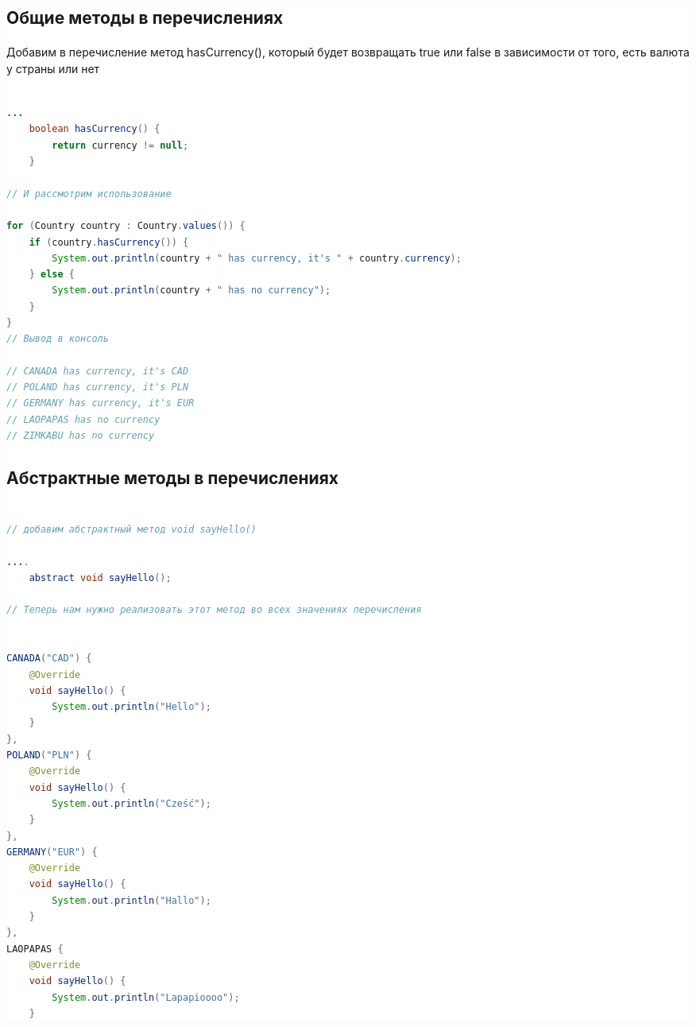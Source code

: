 ## Общие методы в перечислениях
Добавим в перечисление метод hasCurrency(), который будет возвращать true или false в зависимости от того, есть валюта у страны или нет
```java

...
    boolean hasCurrency() {
        return currency != null;
    }

// И рассмотрим использование

for (Country country : Country.values()) {
    if (country.hasCurrency()) {
        System.out.println(country + " has currency, it's " + country.currency);
    } else {
        System.out.println(country + " has no currency");
    }
}
// Вывод в консоль

// CANADA has currency, it's CAD
// POLAND has currency, it's PLN
// GERMANY has currency, it's EUR
// LAOPAPAS has no currency
// ZIMKABU has no currency
```

## Абстрактные методы в перечислениях
```java

// добавим абстрактный метод void sayHello()

....
    abstract void sayHello();

// Теперь нам нужно реализовать этот метод во всех значениях перечисления


CANADA("CAD") {
    @Override
    void sayHello() {
        System.out.println("Hello");
    }
},
POLAND("PLN") {
    @Override
    void sayHello() {
        System.out.println("Cześć");
    }
},
GERMANY("EUR") {
    @Override
    void sayHello() {
        System.out.println("Hallo");
    }
},
LAOPAPAS {
    @Override
    void sayHello() {
        System.out.println("Lapapioooo");
    }
```